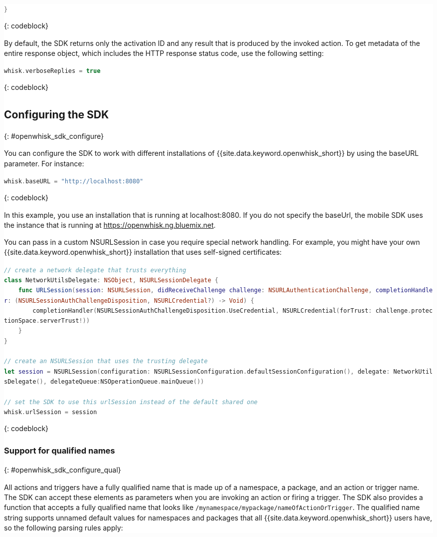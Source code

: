 ```swift
}
```
{: codeblock}

By default, the SDK returns only the activation ID and any result that is produced by the invoked action. To get metadata of the entire response object, which includes the HTTP response status code, use the following setting:

```swift
whisk.verboseReplies = true
```
{: codeblock}

## Configuring the SDK
{: #openwhisk_sdk_configure}

You can configure the SDK to work with different installations of {{site.data.keyword.openwhisk_short}} by using the baseURL parameter. For instance:

```swift
whisk.baseURL = "http://localhost:8080"
```
{: codeblock}

In this example, you use an installation that is running at localhost:8080. If you do not specify the baseUrl, the mobile SDK uses the instance that is running at https://openwhisk.ng.bluemix.net.

You can pass in a custom NSURLSession in case you require special network handling. For example, you might have your own {{site.data.keyword.openwhisk_short}} installation that uses self-signed certificates:

```swift
// create a network delegate that trusts everything
class NetworkUtilsDelegate: NSObject, NSURLSessionDelegate {
    func URLSession(session: NSURLSession, didReceiveChallenge challenge: NSURLAuthenticationChallenge, completionHandler: (NSURLSessionAuthChallengeDisposition, NSURLCredential?) -> Void) {
        completionHandler(NSURLSessionAuthChallengeDisposition.UseCredential, NSURLCredential(forTrust: challenge.protectionSpace.serverTrust!))
    }
}

// create an NSURLSession that uses the trusting delegate
let session = NSURLSession(configuration: NSURLSessionConfiguration.defaultSessionConfiguration(), delegate: NetworkUtilsDelegate(), delegateQueue:NSOperationQueue.mainQueue())

// set the SDK to use this urlSession instead of the default shared one
whisk.urlSession = session
```
{: codeblock}

### Support for qualified names
{: #openwhisk_sdk_configure_qual}

All actions and triggers have a fully qualified name that is made up of a namespace, a package, and an action or trigger name. The SDK can accept these elements as parameters when you are invoking an action or firing a trigger. The SDK also provides a function that accepts a fully qualified name that looks like `/mynamespace/mypackage/nameOfActionOrTrigger`. The qualified name string supports unnamed default values for namespaces and packages that all {{site.data.keyword.openwhisk_short}} users have, so the following parsing rules apply:
